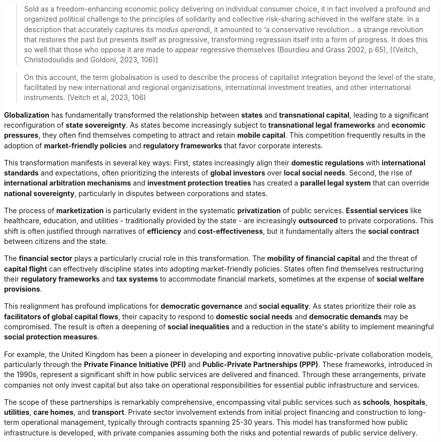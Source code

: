 > Sold as a freedom-enhancing economic policy delivering on individual consumer choice, it in fact involved a profound and organized political challenge to the principles of solidarity and collective risk-sharing achieved in the welfare state. In a description that accurately captures its *modus operandi*, it amounted to ‘a conservative revolution… a strange revolution that restores the past but presents itself as progressive, transforming regression itself into a form of progress. It does this so well that those who oppose it are made to appear regressive themselves (Bourdieu and Grass 2002, p 65), [(Veitch, Christodoulidis and Goldoni, 2023, 106)]
> 

> On this account, the term globalisation is used to describe the process of capitalist integration beyond the level of the state, facilitated by new international and regional organizisations, international investment treaties, and other international instruments. (Veitch et al, 2023, 106)
> 

**Globalization** has fundamentally transformed the relationship between **states** and **transnational capital**, leading to a significant reconfiguration of **state sovereignty**. As states become increasingly subject to **transnational legal frameworks** and **economic pressures**, they often find themselves competing to attract and retain **mobile capital**. This competition frequently results in the adoption of **market-friendly policies** and **regulatory frameworks** that favor corporate interests.

This transformation manifests in several key ways: First, states increasingly align their **domestic regulations** with **international standards** and expectations, often prioritizing the interests of **global investors** over **local social needs**. Second, the rise of **international arbitration mechanisms** and **investment protection treaties** has created a **parallel legal system** that can override **national sovereignty**, particularly in disputes between corporations and states.

The process of **marketization** is particularly evident in the systematic **privatization** of public services. **Essential services** like healthcare, education, and utilities - traditionally provided by the state - are increasingly **outsourced** to private corporations. This shift is often justified through narratives of **efficiency** and **cost-effectiveness**, but it fundamentally alters the **social contract** between citizens and the state.

The **financial sector** plays a particularly crucial role in this transformation. The **mobility of financial capital** and the threat of **capital flight** can effectively discipline states into adopting market-friendly policies. States often find themselves restructuring their **regulatory frameworks** and **tax systems** to accommodate financial markets, sometimes at the expense of **social welfare provisions**.

This realignment has profound implications for **democratic governance** and **social equality**. As states prioritize their role as **facilitators of global capital flows**, their capacity to respond to **domestic social needs** and **democratic demands** may be compromised. The result is often a deepening of **social inequalities** and a reduction in the state's ability to implement meaningful **social protection measures**.

For example, the United Kingdom has been a pioneer in developing and exporting innovative public-private collaboration models, particularly through the **Private Finance Initiative (PFI)** and **Public-Private Partnerships (PPP)**. These frameworks, introduced in the 1990s, represent a significant shift in how public services are delivered and financed. Through these arrangements, private companies not only invest capital but also take on operational responsibilities for essential public infrastructure and services.

The scope of these partnerships is remarkably comprehensive, encompassing vital public services such as **schools**, **hospitals**, **utilities**, **care homes**, and **transport**. Private sector involvement extends from initial project financing and construction to long-term operational management, typically through contracts spanning 25-30 years. This model has transformed how public infrastructure is developed, with private companies assuming both the risks and potential rewards of public service delivery.
